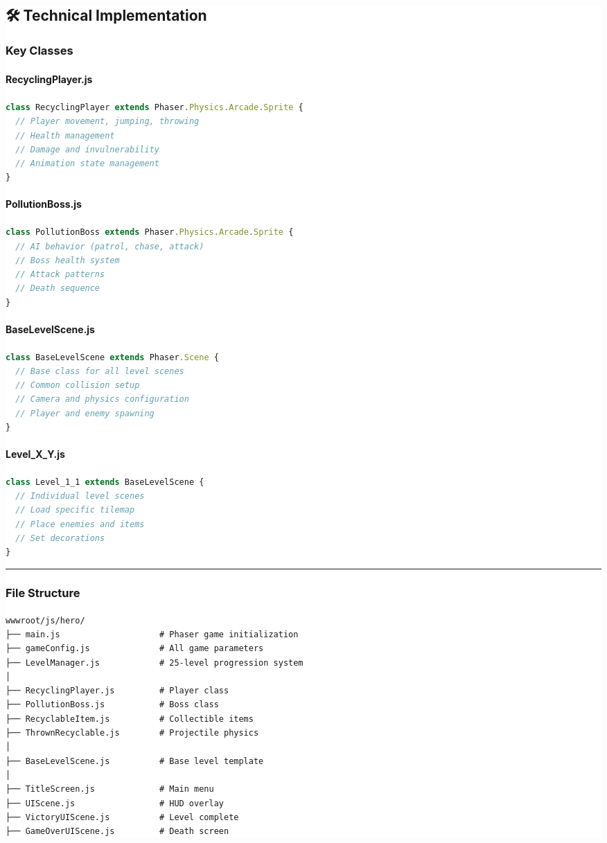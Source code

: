 
## 🛠️ Technical Implementation

### Key Classes

#### RecyclingPlayer.js
```javascript
class RecyclingPlayer extends Phaser.Physics.Arcade.Sprite {
  // Player movement, jumping, throwing
  // Health management
  // Damage and invulnerability
  // Animation state management
}
```

#### PollutionBoss.js
```javascript
class PollutionBoss extends Phaser.Physics.Arcade.Sprite {
  // AI behavior (patrol, chase, attack)
  // Boss health system
  // Attack patterns
  // Death sequence
}
```

#### BaseLevelScene.js
```javascript
class BaseLevelScene extends Phaser.Scene {
  // Base class for all level scenes
  // Common collision setup
  // Camera and physics configuration
  // Player and enemy spawning
}
```

#### Level_X_Y.js
```javascript
class Level_1_1 extends BaseLevelScene {
  // Individual level scenes
  // Load specific tilemap
  // Place enemies and items
  // Set decorations
}
```

---

### File Structure
```
wwwroot/js/hero/
├── main.js                    # Phaser game initialization
├── gameConfig.js              # All game parameters
├── LevelManager.js            # 25-level progression system
│
├── RecyclingPlayer.js         # Player class
├── PollutionBoss.js           # Boss class
├── RecyclableItem.js          # Collectible items
├── ThrownRecyclable.js        # Projectile physics
│
├── BaseLevelScene.js          # Base level template
│
├── TitleScreen.js             # Main menu
├── UIScene.js                 # HUD overlay
├── VictoryUIScene.js          # Level complete
├── GameOverUIScene.js         # Death screen
```